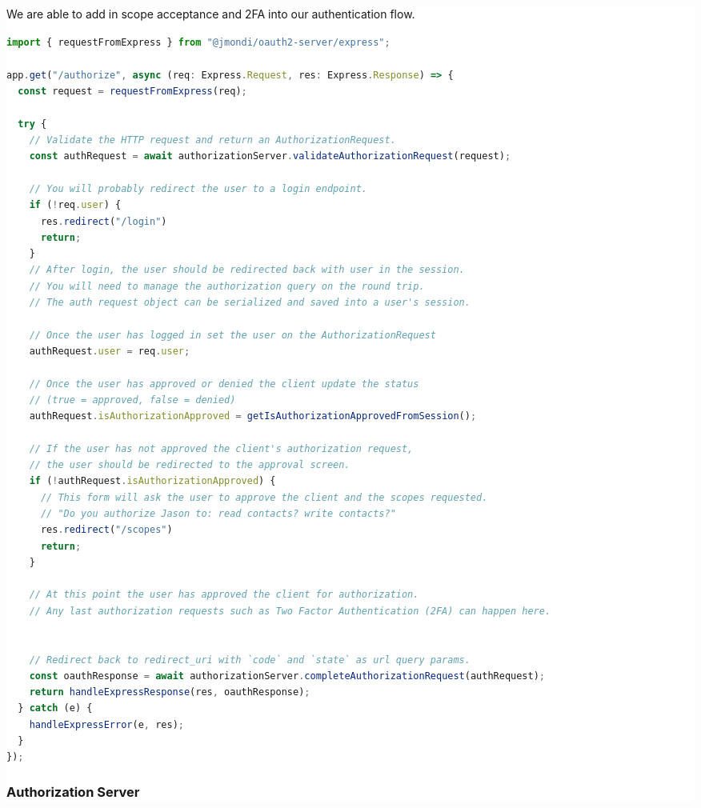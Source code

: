 We are able to add in scope acceptance and 2FA into our authentication flow.

```typescript
import { requestFromExpress } from "@jmondi/oauth2-server/express";

app.get("/authorize", async (req: Express.Request, res: Express.Response) => {
  const request = requestFromExpress(req);

  try {
    // Validate the HTTP request and return an AuthorizationRequest.
    const authRequest = await authorizationServer.validateAuthorizationRequest(request);

    // You will probably redirect the user to a login endpoint. 
    if (!req.user) {
      res.redirect("/login")
      return;
    }
    // After login, the user should be redirected back with user in the session.
    // You will need to manage the authorization query on the round trip.
    // The auth request object can be serialized and saved into a user's session.

    // Once the user has logged in set the user on the AuthorizationRequest
    authRequest.user = req.user;
    
    // Once the user has approved or denied the client update the status
    // (true = approved, false = denied)
    authRequest.isAuthorizationApproved = getIsAuthorizationApprovedFromSession();

    // If the user has not approved the client's authorization request, 
    // the user should be redirected to the approval screen.
    if (!authRequest.isAuthorizationApproved) {
      // This form will ask the user to approve the client and the scopes requested.
      // "Do you authorize Jason to: read contacts? write contacts?"
      res.redirect("/scopes")
      return;
    }

    // At this point the user has approved the client for authorization.
    // Any last authorization requests such as Two Factor Authentication (2FA) can happen here.


    // Redirect back to redirect_uri with `code` and `state` as url query params.
    const oauthResponse = await authorizationServer.completeAuthorizationRequest(authRequest);
    return handleExpressResponse(res, oauthResponse);
  } catch (e) {
    handleExpressError(e, res);
  }
});
```

### Authorization Server
